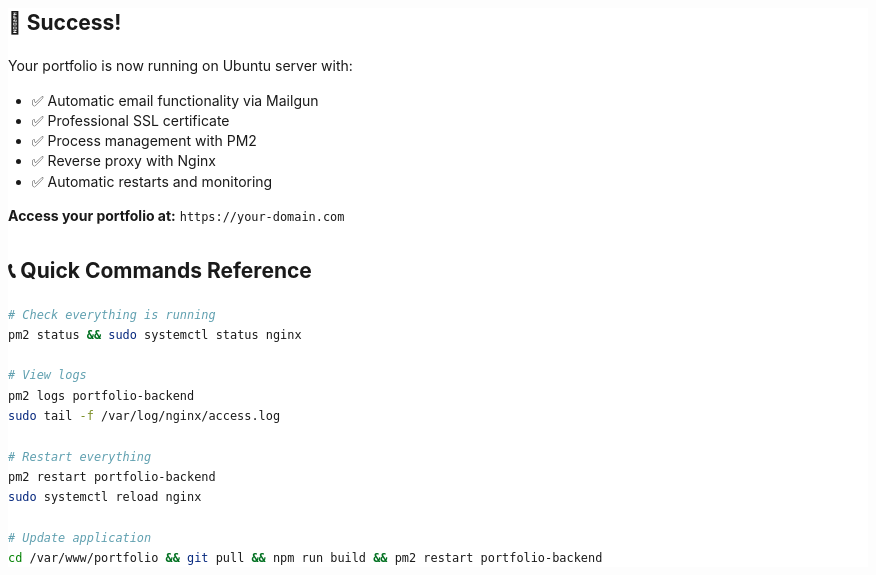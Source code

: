 ## 🎉 Success!

Your portfolio is now running on Ubuntu server with:
- ✅ Automatic email functionality via Mailgun
- ✅ Professional SSL certificate
- ✅ Process management with PM2
- ✅ Reverse proxy with Nginx
- ✅ Automatic restarts and monitoring

**Access your portfolio at:** `https://your-domain.com`

## 📞 Quick Commands Reference

```bash
# Check everything is running
pm2 status && sudo systemctl status nginx

# View logs
pm2 logs portfolio-backend
sudo tail -f /var/log/nginx/access.log

# Restart everything
pm2 restart portfolio-backend
sudo systemctl reload nginx

# Update application
cd /var/www/portfolio && git pull && npm run build && pm2 restart portfolio-backend
```